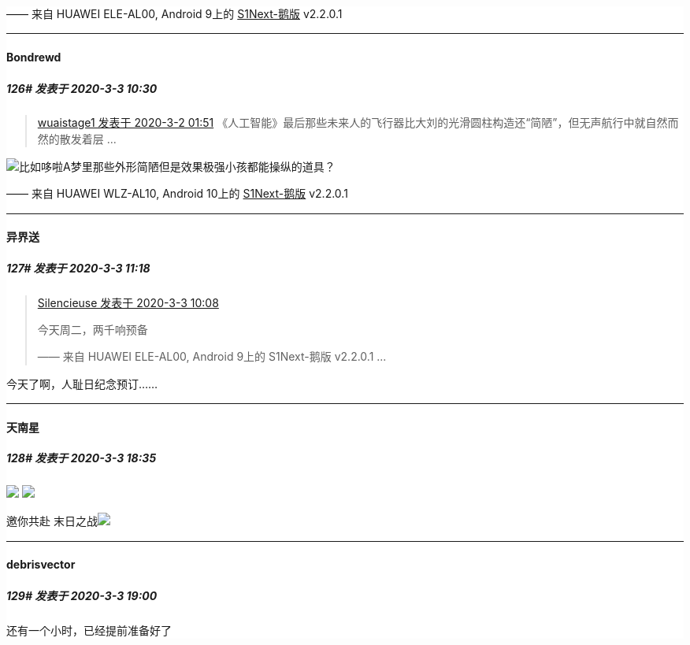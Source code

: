 —— 来自 HUAWEI ELE-AL00, Android 9上的 [S1Next-鹅版](https://github.com/ykrank/S1-Next/releases) v2.2.0.1


-----

####  Bondrewd  
##### 126#       发表于 2020-3-3 10:30


<blockquote><a href="httphttps://bbs.saraba1st.com/2b/forum.php?mod=redirect&amp;goto=findpost&amp;pid=46585759&amp;ptid=1912256" target="_blank">wuaistage1 发表于 2020-3-2 01:51</a>
《人工智能》最后那些未来人的飞行器比大刘的光滑圆柱构造还“简陋”，但无声航行中就自然而然的散发着层 ...</blockquote>
<img src="https://static.saraba1st.com/image/smiley/face2017/067.png" referrerpolicy="no-referrer">比如哆啦A梦里那些外形简陋但是效果极强小孩都能操纵的道具？

—— 来自 HUAWEI WLZ-AL10, Android 10上的 [S1Next-鹅版](https://github.com/ykrank/S1-Next/releases) v2.2.0.1


-----

####  异界送  
##### 127#       发表于 2020-3-3 11:18


<blockquote><a href="httphttps://bbs.saraba1st.com/2b/forum.php?mod=redirect&amp;goto=findpost&amp;pid=46599871&amp;ptid=1912256" target="_blank">Silencieuse 发表于 2020-3-3 10:08</a>

今天周二，两千响预备


—— 来自 HUAWEI ELE-AL00, Android 9上的 S1Next-鹅版 v2.2.0.1 ...</blockquote>
今天了啊，人耻日纪念预订……


-----

####  天南星  
##### 128#       发表于 2020-3-3 18:35


<img src="https://s2.ax1x.com/2020/03/03/34EBss.jpg" referrerpolicy="no-referrer">


<img src="https://s2.ax1x.com/2020/03/03/34EWz4.jpg" referrerpolicy="no-referrer">

邀你共赴
末日之战<img src="https://static.saraba1st.com/image/smiley/face2017/091.png" referrerpolicy="no-referrer">


-----

####  debrisvector  
##### 129#       发表于 2020-3-3 19:00


还有一个小时，已经提前准备好了

